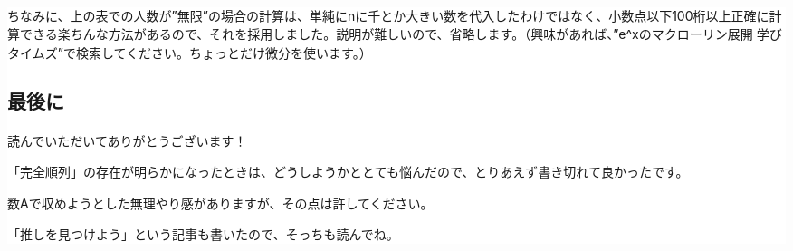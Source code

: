 

ちなみに、上の表での人数が”無限”の場合の計算は、単純にnに千とか大きい数を代入したわけではなく、小数点以下100桁以上正確に計算できる楽ちんな方法があるので、それを採用しました。説明が難しいので、省略します。（興味があれば、”e^xのマクローリン展開 学びタイムズ”で検索してください。ちょっとだけ微分を使います。）



## 最後に

読んでいただいてありがとうございます！ 

「完全順列」の存在が明らかになったときは、どうしようかととても悩んだので、とりあえず書き切れて良かったです。

数Aで収めようとした無理やり感がありますが、その点は許してください。

「推しを見つけよう」という記事も書いたので、そっちも読んでね。